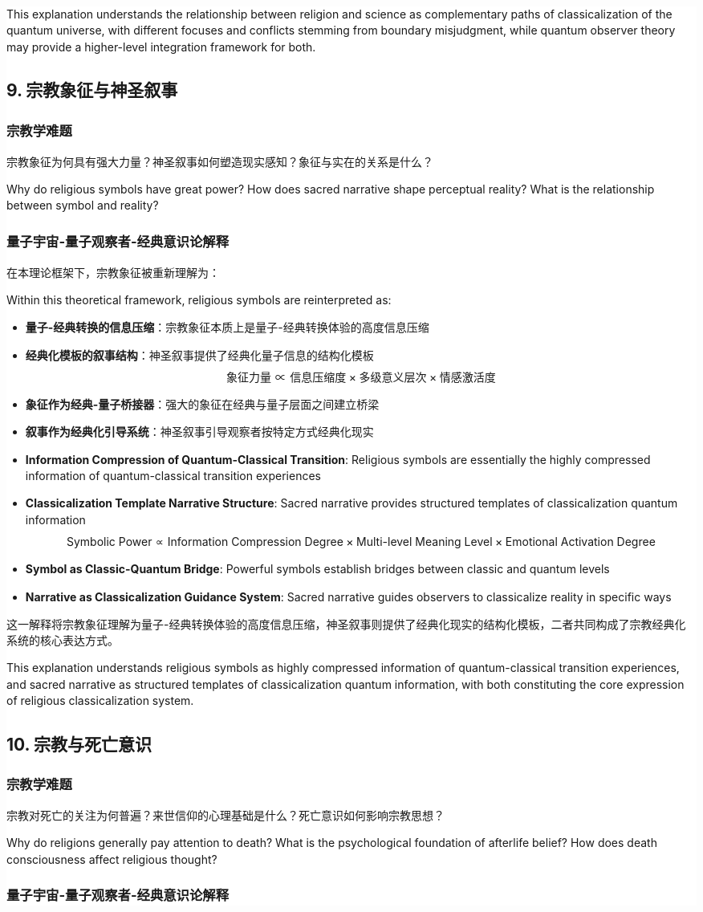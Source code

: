 This explanation understands the relationship between religion and science as complementary paths of classicalization of the quantum universe, with different focuses and conflicts stemming from boundary misjudgment, while quantum observer theory may provide a higher-level integration framework for both.

## 9. 宗教象征与神圣叙事

### 宗教学难题

宗教象征为何具有强大力量？神圣叙事如何塑造现实感知？象征与实在的关系是什么？

Why do religious symbols have great power? How does sacred narrative shape perceptual reality? What is the relationship between symbol and reality?

### 量子宇宙-量子观察者-经典意识论解释

在本理论框架下，宗教象征被重新理解为：

Within this theoretical framework, religious symbols are reinterpreted as:

- **量子-经典转换的信息压缩**：宗教象征本质上是量子-经典转换体验的高度信息压缩
- **经典化模板的叙事结构**：神圣叙事提供了经典化量子信息的结构化模板
  $$\text{象征力量} \propto \text{信息压缩度} \times \text{多级意义层次} \times \text{情感激活度}$$
- **象征作为经典-量子桥接器**：强大的象征在经典与量子层面之间建立桥梁
- **叙事作为经典化引导系统**：神圣叙事引导观察者按特定方式经典化现实

- **Information Compression of Quantum-Classical Transition**: Religious symbols are essentially the highly compressed information of quantum-classical transition experiences
- **Classicalization Template Narrative Structure**: Sacred narrative provides structured templates of classicalization quantum information
  $$\text{Symbolic Power} \propto \text{Information Compression Degree} \times \text{Multi-level Meaning Level} \times \text{Emotional Activation Degree}$$
- **Symbol as Classic-Quantum Bridge**: Powerful symbols establish bridges between classic and quantum levels
- **Narrative as Classicalization Guidance System**: Sacred narrative guides observers to classicalize reality in specific ways

这一解释将宗教象征理解为量子-经典转换体验的高度信息压缩，神圣叙事则提供了经典化现实的结构化模板，二者共同构成了宗教经典化系统的核心表达方式。

This explanation understands religious symbols as highly compressed information of quantum-classical transition experiences, and sacred narrative as structured templates of classicalization quantum information, with both constituting the core expression of religious classicalization system.

## 10. 宗教与死亡意识

### 宗教学难题

宗教对死亡的关注为何普遍？来世信仰的心理基础是什么？死亡意识如何影响宗教思想？

Why do religions generally pay attention to death? What is the psychological foundation of afterlife belief? How does death consciousness affect religious thought?

### 量子宇宙-量子观察者-经典意识论解释
